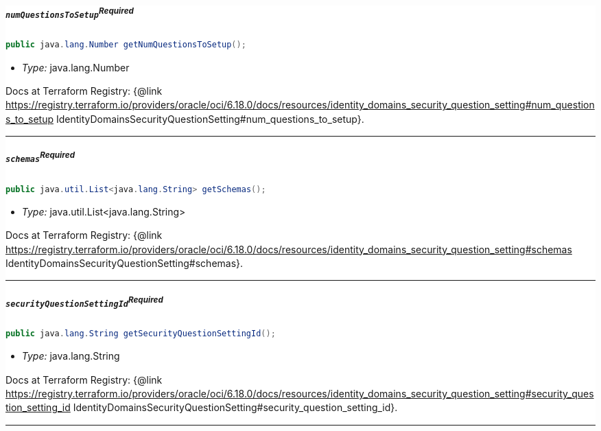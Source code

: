 
##### `numQuestionsToSetup`<sup>Required</sup> <a name="numQuestionsToSetup" id="rhizo-co-terraform-provider-oci.identityDomainsSecurityQuestionSetting.IdentityDomainsSecurityQuestionSettingConfig.property.numQuestionsToSetup"></a>

```java
public java.lang.Number getNumQuestionsToSetup();
```

- *Type:* java.lang.Number

Docs at Terraform Registry: {@link https://registry.terraform.io/providers/oracle/oci/6.18.0/docs/resources/identity_domains_security_question_setting#num_questions_to_setup IdentityDomainsSecurityQuestionSetting#num_questions_to_setup}.

---

##### `schemas`<sup>Required</sup> <a name="schemas" id="rhizo-co-terraform-provider-oci.identityDomainsSecurityQuestionSetting.IdentityDomainsSecurityQuestionSettingConfig.property.schemas"></a>

```java
public java.util.List<java.lang.String> getSchemas();
```

- *Type:* java.util.List<java.lang.String>

Docs at Terraform Registry: {@link https://registry.terraform.io/providers/oracle/oci/6.18.0/docs/resources/identity_domains_security_question_setting#schemas IdentityDomainsSecurityQuestionSetting#schemas}.

---

##### `securityQuestionSettingId`<sup>Required</sup> <a name="securityQuestionSettingId" id="rhizo-co-terraform-provider-oci.identityDomainsSecurityQuestionSetting.IdentityDomainsSecurityQuestionSettingConfig.property.securityQuestionSettingId"></a>

```java
public java.lang.String getSecurityQuestionSettingId();
```

- *Type:* java.lang.String

Docs at Terraform Registry: {@link https://registry.terraform.io/providers/oracle/oci/6.18.0/docs/resources/identity_domains_security_question_setting#security_question_setting_id IdentityDomainsSecurityQuestionSetting#security_question_setting_id}.

---

